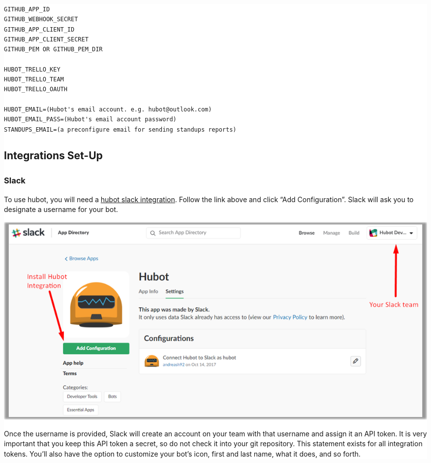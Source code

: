     GITHUB_APP_ID
    GITHUB_WEBHOOK_SECRET
    GITHUB_APP_CLIENT_ID
    GITHUB_APP_CLIENT_SECRET
    GITHUB_PEM OR GITHUB_PEM_DIR

    HUBOT_TRELLO_KEY
    HUBOT_TRELLO_TEAM
    HUBOT_TRELLO_OAUTH
    
    HUBOT_EMAIL=(Hubot's email account. e.g. hubot@outlook.com)
    HUBOT_EMAIL_PASS=(Hubot's email account password)
    STANDUPS_EMAIL=(a preconfigure email for sending standups reports)

## Integrations Set-Up

### Slack
To use hubot, you will need a [hubot slack integration](https://hubotdevteam.slack.com/apps/A0F7XDU93-hubot). 
Follow the link above and click “Add Configuration”. Slack will ask you to designate a username for your bot.

![Screenshot](readme_files/slack_hubot.png)

Once the username is provided, Slack will create an account on your team with that username and assign it an API token. It is very important that you keep this API token a secret, so do not check it into your git repository. This statement exists for all integration tokens. You’ll also have the option to customize your bot’s icon, first and last name, what it does, and so forth.
